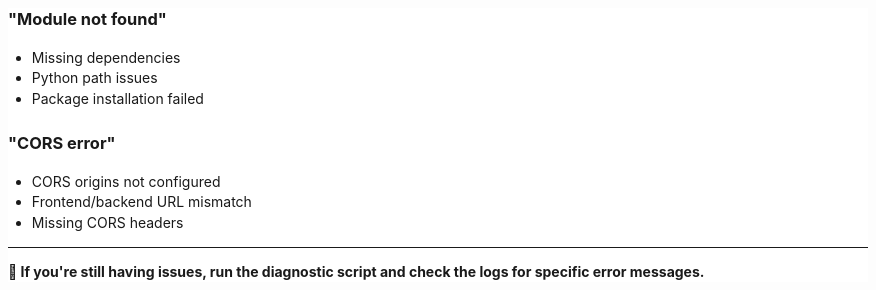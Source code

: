 ### "Module not found"
- Missing dependencies
- Python path issues
- Package installation failed

### "CORS error"
- CORS origins not configured
- Frontend/backend URL mismatch
- Missing CORS headers

---

**🔧 If you're still having issues, run the diagnostic script and check the logs for specific error messages.** 